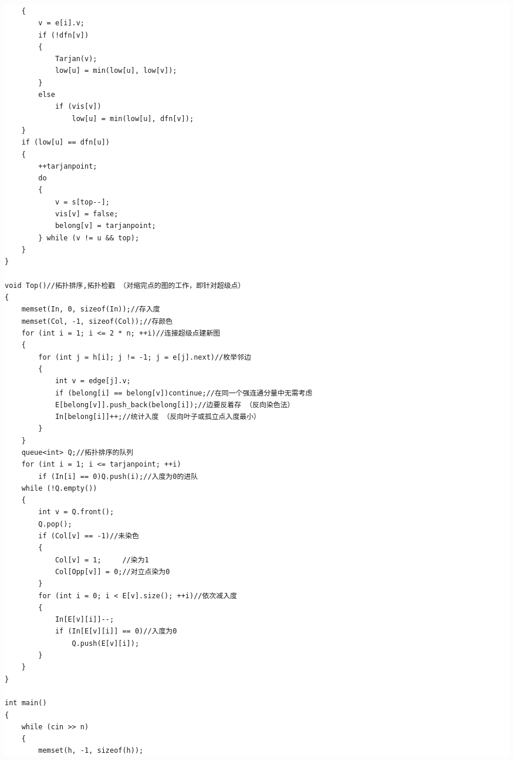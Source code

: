```
	{
		v = e[i].v;
		if (!dfn[v])
		{
			Tarjan(v);
			low[u] = min(low[u], low[v]);
		}
		else
			if (vis[v])
				low[u] = min(low[u], dfn[v]);
	}
	if (low[u] == dfn[u])
	{
		++tarjanpoint;
		do
		{
			v = s[top--];
			vis[v] = false;
			belong[v] = tarjanpoint;
		} while (v != u && top);
	}
}

void Top()//拓扑排序,拓扑检戳 （对缩完点的图的工作，即针对超级点）
{
	memset(In, 0, sizeof(In));//存入度 
	memset(Col, -1, sizeof(Col));//存颜色
	for (int i = 1; i <= 2 * n; ++i)//连接超级点建新图
	{
		for (int j = h[i]; j != -1; j = e[j].next)//枚举邻边 
		{
			int v = edge[j].v;
			if (belong[i] == belong[v])continue;//在同一个强连通分量中无需考虑 
			E[belong[v]].push_back(belong[i]);//边要反着存 （反向染色法）
			In[belong[i]]++;//统计入度 （反向叶子或孤立点入度最小）
		}
	}
	queue<int> Q;//拓扑排序的队列 
	for (int i = 1; i <= tarjanpoint; ++i)
		if (In[i] == 0)Q.push(i);//入度为0的进队 
	while (!Q.empty())
	{
		int v = Q.front();
		Q.pop();
		if (Col[v] == -1)//未染色
		{
			Col[v] = 1;     //染为1 
			Col[Opp[v]] = 0;//对立点染为0 
		}
		for (int i = 0; i < E[v].size(); ++i)//依次减入度 
		{
			In[E[v][i]]--;
			if (In[E[v][i]] == 0)//入度为0 
				Q.push(E[v][i]);
		}
	}
}

int main()
{
	while (cin >> n)
	{
		memset(h, -1, sizeof(h));
```